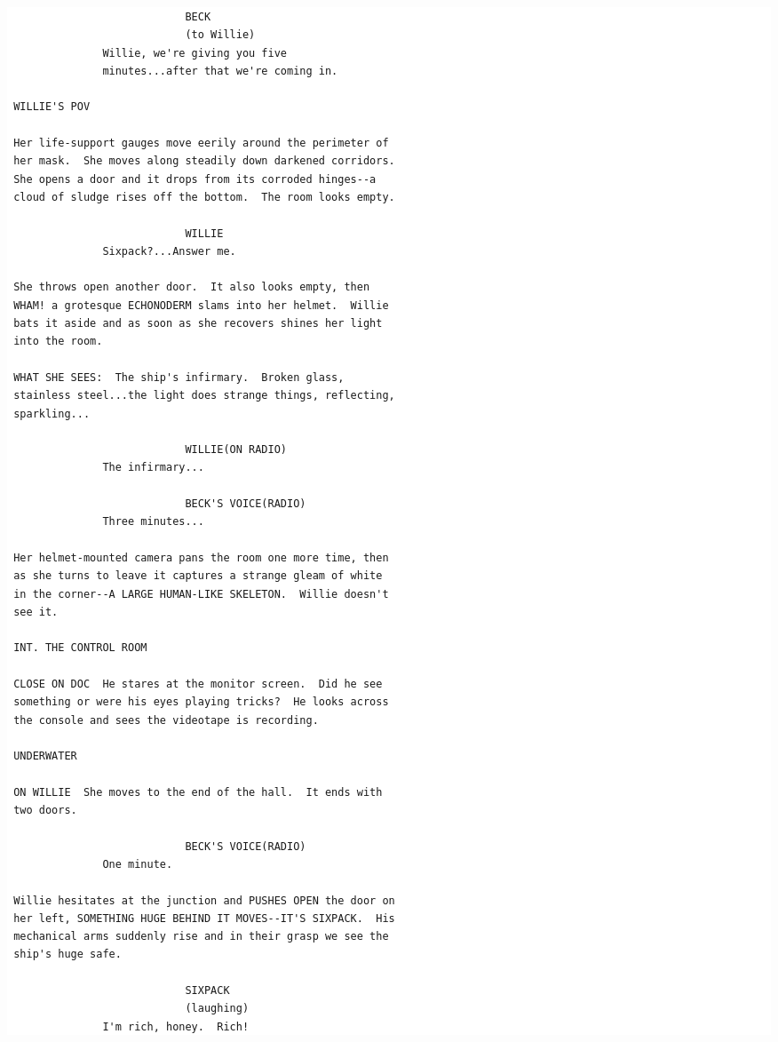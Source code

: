                                 BECK
                                (to Willie)
                   Willie, we're giving you five
                   minutes...after that we're coming in.

     WILLIE'S POV

     Her life-support gauges move eerily around the perimeter of
     her mask.  She moves along steadily down darkened corridors.
     She opens a door and it drops from its corroded hinges--a
     cloud of sludge rises off the bottom.  The room looks empty.

                                WILLIE
                   Sixpack?...Answer me.

     She throws open another door.  It also looks empty, then
     WHAM! a grotesque ECHONODERM slams into her helmet.  Willie
     bats it aside and as soon as she recovers shines her light
     into the room.

     WHAT SHE SEES:  The ship's infirmary.  Broken glass,
     stainless steel...the light does strange things, reflecting,
     sparkling...

                                WILLIE(ON RADIO)
                   The infirmary...

                                BECK'S VOICE(RADIO)
                   Three minutes...

     Her helmet-mounted camera pans the room one more time, then
     as she turns to leave it captures a strange gleam of white
     in the corner--A LARGE HUMAN-LIKE SKELETON.  Willie doesn't
     see it.

     INT. THE CONTROL ROOM

     CLOSE ON DOC  He stares at the monitor screen.  Did he see
     something or were his eyes playing tricks?  He looks across
     the console and sees the videotape is recording.

     UNDERWATER

     ON WILLIE  She moves to the end of the hall.  It ends with
     two doors.

                                BECK'S VOICE(RADIO)
                   One minute.

     Willie hesitates at the junction and PUSHES OPEN the door on
     her left, SOMETHING HUGE BEHIND IT MOVES--IT'S SIXPACK.  His
     mechanical arms suddenly rise and in their grasp we see the
     ship's huge safe.

                                SIXPACK
                                (laughing)
                   I'm rich, honey.  Rich!
